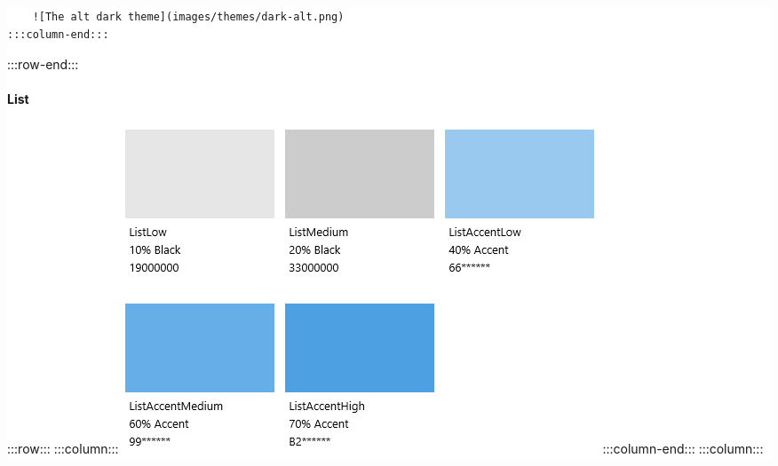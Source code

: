         ![The alt dark theme](images/themes/dark-alt.png)
    :::column-end:::
:::row-end:::

#### List

:::row:::
    :::column:::
        ![The list light theme](images/themes/light-list.png)
    :::column-end:::
    :::column:::